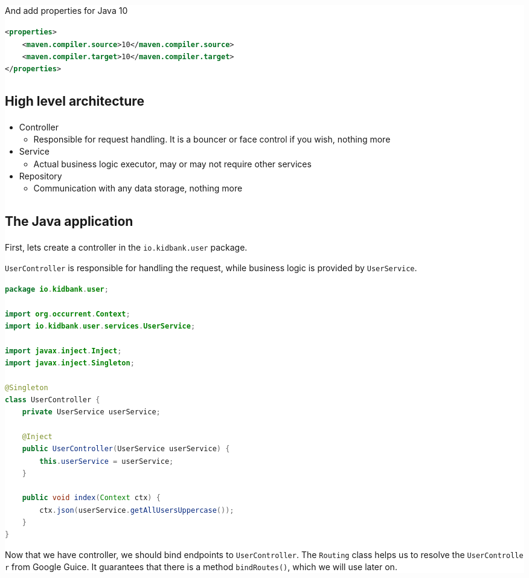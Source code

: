 And add properties for Java 10

```xml
<properties>
    <maven.compiler.source>10</maven.compiler.source>
    <maven.compiler.target>10</maven.compiler.target>
</properties>
```

## High level architecture

* Controller
  * Responsible for request handling. It is a bouncer or face control if you wish, nothing more
* Service
  * Actual business logic executor, may or may not require other services
* Repository
  * Communication with any data storage, nothing more

## The Java application


First, lets create a controller in the `io.kidbank.user` package.

`UserController` is responsible for handling the request, while business logic is provided by `UserService`.

~~~java
package io.kidbank.user;

import org.occurrent.Context;
import io.kidbank.user.services.UserService;

import javax.inject.Inject;
import javax.inject.Singleton;

@Singleton
class UserController {
    private UserService userService;

    @Inject
    public UserController(UserService userService) {
        this.userService = userService;
    }

    public void index(Context ctx) {
        ctx.json(userService.getAllUsersUppercase());
    }
}
~~~

Now that we have controller, we should bind endpoints to `UserController`. The `Routing` class
helps us to resolve the `UserController` from Google Guice. It guarantees that there is a method
`bindRoutes()`, which we will use later on.
